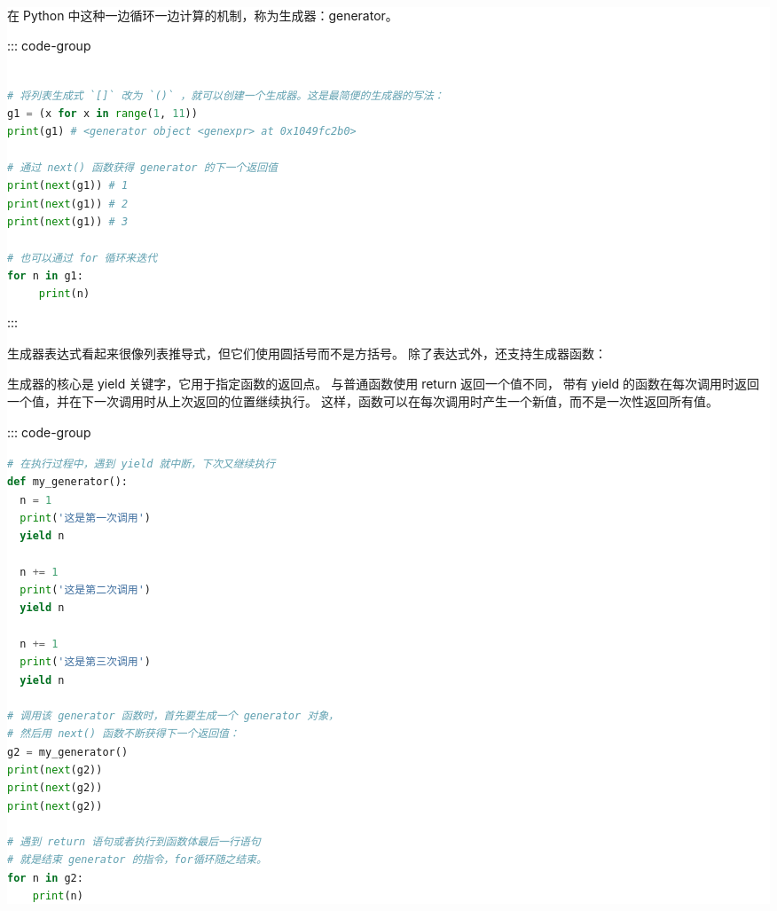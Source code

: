 在 Python 中这种一边循环一边计算的机制，称为生成器：generator。

::: code-group

```python [generator.py]

# 将列表生成式 `[]` 改为 `()` ，就可以创建一个生成器。这是最简便的生成器的写法：
g1 = (x for x in range(1, 11))
print(g1) # <generator object <genexpr> at 0x1049fc2b0>

# 通过 next() 函数获得 generator 的下一个返回值
print(next(g1)) # 1
print(next(g1)) # 2
print(next(g1)) # 3

# 也可以通过 for 循环来迭代
for n in g1:
     print(n)
```

:::

生成器表达式看起来很像列表推导式，但它们使用圆括号而不是方括号。
除了表达式外，还支持生成器函数：

生成器的核心是 yield 关键字，它用于指定函数的返回点。
与普通函数使用 return 返回一个值不同，
带有 yield 的函数在每次调用时返回一个值，并在下一次调用时从上次返回的位置继续执行。
这样，函数可以在每次调用时产生一个新值，而不是一次性返回所有值。

::: code-group

```python [generator.py]
# 在执行过程中，遇到 yield 就中断，下次又继续执行
def my_generator():
  n = 1
  print('这是第一次调用')
  yield n

  n += 1
  print('这是第二次调用')
  yield n

  n += 1
  print('这是第三次调用')
  yield n

# 调用该 generator 函数时，首先要生成一个 generator 对象，
# 然后用 next() 函数不断获得下一个返回值：
g2 = my_generator()
print(next(g2))
print(next(g2))
print(next(g2))

# 遇到 return 语句或者执行到函数体最后一行语句
# 就是结束 generator 的指令，for循环随之结束。
for n in g2:
    print(n)
```
